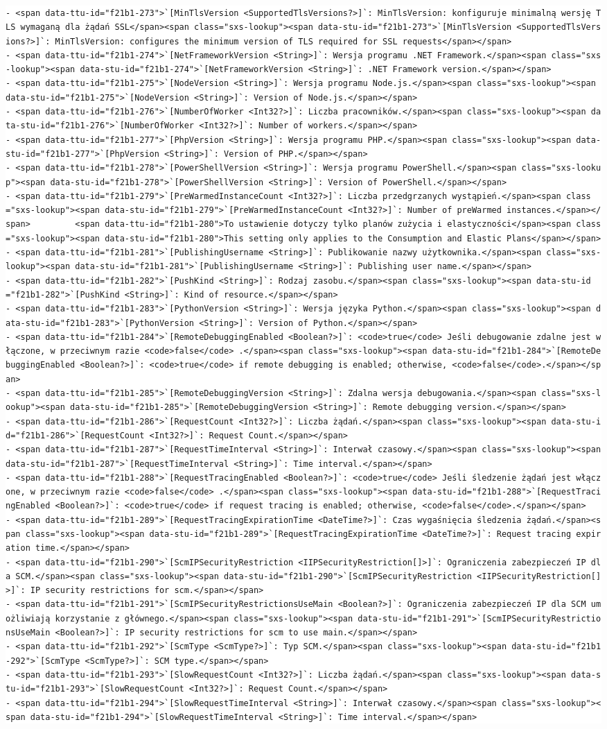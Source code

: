     - <span data-ttu-id="f21b1-273">`[MinTlsVersion <SupportedTlsVersions?>]`: MinTlsVersion: konfiguruje minimalną wersję TLS wymaganą dla żądań SSL</span><span class="sxs-lookup"><span data-stu-id="f21b1-273">`[MinTlsVersion <SupportedTlsVersions?>]`: MinTlsVersion: configures the minimum version of TLS required for SSL requests</span></span>
    - <span data-ttu-id="f21b1-274">`[NetFrameworkVersion <String>]`: Wersja programu .NET Framework.</span><span class="sxs-lookup"><span data-stu-id="f21b1-274">`[NetFrameworkVersion <String>]`: .NET Framework version.</span></span>
    - <span data-ttu-id="f21b1-275">`[NodeVersion <String>]`: Wersja programu Node.js.</span><span class="sxs-lookup"><span data-stu-id="f21b1-275">`[NodeVersion <String>]`: Version of Node.js.</span></span>
    - <span data-ttu-id="f21b1-276">`[NumberOfWorker <Int32?>]`: Liczba pracowników.</span><span class="sxs-lookup"><span data-stu-id="f21b1-276">`[NumberOfWorker <Int32?>]`: Number of workers.</span></span>
    - <span data-ttu-id="f21b1-277">`[PhpVersion <String>]`: Wersja programu PHP.</span><span class="sxs-lookup"><span data-stu-id="f21b1-277">`[PhpVersion <String>]`: Version of PHP.</span></span>
    - <span data-ttu-id="f21b1-278">`[PowerShellVersion <String>]`: Wersja programu PowerShell.</span><span class="sxs-lookup"><span data-stu-id="f21b1-278">`[PowerShellVersion <String>]`: Version of PowerShell.</span></span>
    - <span data-ttu-id="f21b1-279">`[PreWarmedInstanceCount <Int32?>]`: Liczba przedgrzanych wystąpień.</span><span class="sxs-lookup"><span data-stu-id="f21b1-279">`[PreWarmedInstanceCount <Int32?>]`: Number of preWarmed instances.</span></span>         <span data-ttu-id="f21b1-280">To ustawienie dotyczy tylko planów zużycia i elastyczności</span><span class="sxs-lookup"><span data-stu-id="f21b1-280">This setting only applies to the Consumption and Elastic Plans</span></span>
    - <span data-ttu-id="f21b1-281">`[PublishingUsername <String>]`: Publikowanie nazwy użytkownika.</span><span class="sxs-lookup"><span data-stu-id="f21b1-281">`[PublishingUsername <String>]`: Publishing user name.</span></span>
    - <span data-ttu-id="f21b1-282">`[PushKind <String>]`: Rodzaj zasobu.</span><span class="sxs-lookup"><span data-stu-id="f21b1-282">`[PushKind <String>]`: Kind of resource.</span></span>
    - <span data-ttu-id="f21b1-283">`[PythonVersion <String>]`: Wersja języka Python.</span><span class="sxs-lookup"><span data-stu-id="f21b1-283">`[PythonVersion <String>]`: Version of Python.</span></span>
    - <span data-ttu-id="f21b1-284">`[RemoteDebuggingEnabled <Boolean?>]`: <code>true</code> Jeśli debugowanie zdalne jest włączone, w przeciwnym razie <code>false</code> .</span><span class="sxs-lookup"><span data-stu-id="f21b1-284">`[RemoteDebuggingEnabled <Boolean?>]`: <code>true</code> if remote debugging is enabled; otherwise, <code>false</code>.</span></span>
    - <span data-ttu-id="f21b1-285">`[RemoteDebuggingVersion <String>]`: Zdalna wersja debugowania.</span><span class="sxs-lookup"><span data-stu-id="f21b1-285">`[RemoteDebuggingVersion <String>]`: Remote debugging version.</span></span>
    - <span data-ttu-id="f21b1-286">`[RequestCount <Int32?>]`: Liczba żądań.</span><span class="sxs-lookup"><span data-stu-id="f21b1-286">`[RequestCount <Int32?>]`: Request Count.</span></span>
    - <span data-ttu-id="f21b1-287">`[RequestTimeInterval <String>]`: Interwał czasowy.</span><span class="sxs-lookup"><span data-stu-id="f21b1-287">`[RequestTimeInterval <String>]`: Time interval.</span></span>
    - <span data-ttu-id="f21b1-288">`[RequestTracingEnabled <Boolean?>]`: <code>true</code> Jeśli śledzenie żądań jest włączone, w przeciwnym razie <code>false</code> .</span><span class="sxs-lookup"><span data-stu-id="f21b1-288">`[RequestTracingEnabled <Boolean?>]`: <code>true</code> if request tracing is enabled; otherwise, <code>false</code>.</span></span>
    - <span data-ttu-id="f21b1-289">`[RequestTracingExpirationTime <DateTime?>]`: Czas wygaśnięcia śledzenia żądań.</span><span class="sxs-lookup"><span data-stu-id="f21b1-289">`[RequestTracingExpirationTime <DateTime?>]`: Request tracing expiration time.</span></span>
    - <span data-ttu-id="f21b1-290">`[ScmIPSecurityRestriction <IIPSecurityRestriction[]>]`: Ograniczenia zabezpieczeń IP dla SCM.</span><span class="sxs-lookup"><span data-stu-id="f21b1-290">`[ScmIPSecurityRestriction <IIPSecurityRestriction[]>]`: IP security restrictions for scm.</span></span>
    - <span data-ttu-id="f21b1-291">`[ScmIPSecurityRestrictionsUseMain <Boolean?>]`: Ograniczenia zabezpieczeń IP dla SCM umożliwiają korzystanie z głównego.</span><span class="sxs-lookup"><span data-stu-id="f21b1-291">`[ScmIPSecurityRestrictionsUseMain <Boolean?>]`: IP security restrictions for scm to use main.</span></span>
    - <span data-ttu-id="f21b1-292">`[ScmType <ScmType?>]`: Typ SCM.</span><span class="sxs-lookup"><span data-stu-id="f21b1-292">`[ScmType <ScmType?>]`: SCM type.</span></span>
    - <span data-ttu-id="f21b1-293">`[SlowRequestCount <Int32?>]`: Liczba żądań.</span><span class="sxs-lookup"><span data-stu-id="f21b1-293">`[SlowRequestCount <Int32?>]`: Request Count.</span></span>
    - <span data-ttu-id="f21b1-294">`[SlowRequestTimeInterval <String>]`: Interwał czasowy.</span><span class="sxs-lookup"><span data-stu-id="f21b1-294">`[SlowRequestTimeInterval <String>]`: Time interval.</span></span>